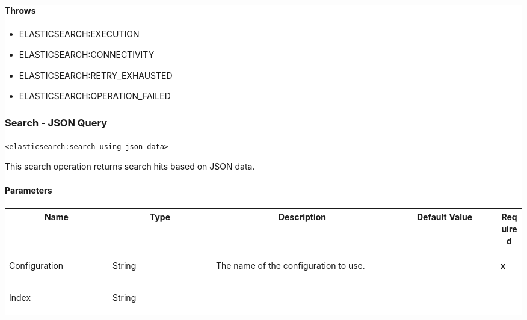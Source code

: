 <h4 id="_throws_12">Throws</h4>
<div class="ulist">
<ul>
<li>
<p>ELASTICSEARCH:EXECUTION &#160;</p>
</li>
<li>
<p>ELASTICSEARCH:CONNECTIVITY &#160;</p>
</li>
<li>
<p>ELASTICSEARCH:RETRY_EXHAUSTED &#160;</p>
</li>
<li>
<p>ELASTICSEARCH:OPERATION_FAILED &#160;</p>
</li>
</ul>
</div>
</div>
</div>
<div class="sect2">
<h3 id="searchUsingJsonData">Search - JSON Query</h3>
<div class="paragraph">
<p><code>&lt;elasticsearch:search-using-json-data&gt;</code></p>
</div>
<div class="paragraph">
<p>
This search operation returns search hits based on JSON data.
</p>
</div>
<div class="sect3">
<h4 id="_parameters_16">Parameters</h4>
<table class="tableblock frame-all grid-all spread">
<colgroup>
<col style="width: 20%;">
<col style="width: 20%;">
<col style="width: 35%;">
<col style="width: 20%;">
<col style="width: 5%;">
</colgroup>
<thead>
<tr>
<th class="tableblock halign-left valign-middle">Name</th>
<th class="tableblock halign-left valign-middle">Type</th>
<th class="tableblock halign-left valign-middle">Description</th>
<th class="tableblock halign-left valign-middle">Default Value</th>
<th class="tableblock halign-center valign-middle">Required</th>
</tr>
</thead>
<tbody>
<tr>
<td class="tableblock halign-left valign-middle"><p class="tableblock">Configuration</p></td>
<td class="tableblock halign-left valign-middle"><p class="tableblock">String</p></td>
<td class="tableblock halign-left valign-middle"><p class="tableblock">The name of the configuration to use.</p></td>
<td class="tableblock halign-left valign-middle"></td>
<td class="tableblock halign-center valign-middle"><p class="tableblock"><strong>x</strong>&#160;</p></td>
</tr>
<tr>
<td class="tableblock halign-left valign-middle"><p class="tableblock">Index</p></td>
<td class="tableblock halign-left valign-middle"><div><div class="paragraph">
<p>String</p>
</div></div></td>
